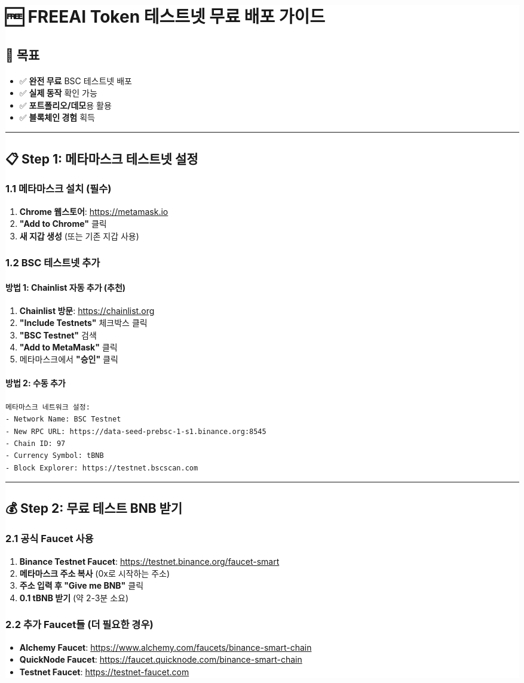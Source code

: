 # 🆓 FREEAI Token 테스트넷 무료 배포 가이드

## 🎯 목표
- ✅ **완전 무료** BSC 테스트넷 배포
- ✅ **실제 동작** 확인 가능
- ✅ **포트폴리오/데모**용 활용
- ✅ **블록체인 경험** 획득

---

## 📋 Step 1: 메타마스크 테스트넷 설정

### 1.1 메타마스크 설치 (필수)
1. **Chrome 웹스토어**: https://metamask.io
2. **"Add to Chrome"** 클릭
3. **새 지갑 생성** (또는 기존 지갑 사용)

### 1.2 BSC 테스트넷 추가

#### 방법 1: Chainlist 자동 추가 (추천)
1. **Chainlist 방문**: https://chainlist.org
2. **"Include Testnets"** 체크박스 클릭
3. **"BSC Testnet"** 검색
4. **"Add to MetaMask"** 클릭
5. 메타마스크에서 **"승인"** 클릭

#### 방법 2: 수동 추가
```
메타마스크 네트워크 설정:
- Network Name: BSC Testnet
- New RPC URL: https://data-seed-prebsc-1-s1.binance.org:8545
- Chain ID: 97
- Currency Symbol: tBNB
- Block Explorer: https://testnet.bscscan.com
```

---

## 💰 Step 2: 무료 테스트 BNB 받기

### 2.1 공식 Faucet 사용
1. **Binance Testnet Faucet**: https://testnet.binance.org/faucet-smart
2. **메타마스크 주소 복사** (0x로 시작하는 주소)
3. **주소 입력 후 "Give me BNB"** 클릭
4. **0.1 tBNB 받기** (약 2-3분 소요)

### 2.2 추가 Faucet들 (더 필요한 경우)
- **Alchemy Faucet**: https://www.alchemy.com/faucets/binance-smart-chain
- **QuickNode Faucet**: https://faucet.quicknode.com/binance-smart-chain
- **Testnet Faucet**: https://testnet-faucet.com
